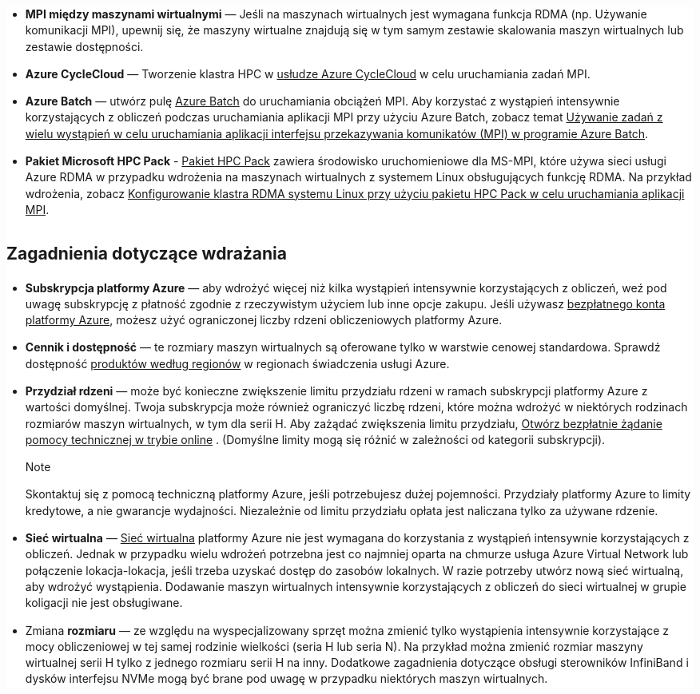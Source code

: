 - **MPI między maszynami wirtualnymi** — Jeśli na maszynach wirtualnych jest wymagana funkcja RDMA (np. Używanie komunikacji MPI), upewnij się, że maszyny wirtualne znajdują się w tym samym zestawie skalowania maszyn wirtualnych lub zestawie dostępności.

- **Azure CycleCloud** — Tworzenie klastra HPC w [usłudze Azure CycleCloud](/azure/cyclecloud/) w celu uruchamiania zadań MPI.

- **Azure Batch** — utwórz pulę [Azure Batch](../batch/index.yml) do uruchamiania obciążeń MPI. Aby korzystać z wystąpień intensywnie korzystających z obliczeń podczas uruchamiania aplikacji MPI przy użyciu Azure Batch, zobacz temat [Używanie zadań z wielu wystąpień w celu uruchamiania aplikacji interfejsu przekazywania komunikatów (MPI) w programie Azure Batch](../batch/batch-mpi.md).

- **Pakiet Microsoft HPC Pack**  -  [Pakiet HPC Pack](/powershell/high-performance-computing/overview) zawiera środowisko uruchomieniowe dla MS-MPI, które używa sieci usługi Azure RDMA w przypadku wdrożenia na maszynach wirtualnych z systemem Linux obsługujących funkcję RDMA. Na przykład wdrożenia, zobacz [Konfigurowanie klastra RDMA systemu Linux przy użyciu pakietu HPC Pack w celu uruchamiania aplikacji MPI](/powershell/high-performance-computing/hpcpack-linux-openfoam).

## <a name="deployment-considerations"></a>Zagadnienia dotyczące wdrażania

- **Subskrypcja platformy Azure** — aby wdrożyć więcej niż kilka wystąpień intensywnie korzystających z obliczeń, weź pod uwagę subskrypcję z płatność zgodnie z rzeczywistym użyciem lub inne opcje zakupu. Jeśli używasz [bezpłatnego konta platformy Azure](https://azure.microsoft.com/free/), możesz użyć ograniczonej liczby rdzeni obliczeniowych platformy Azure.

- **Cennik i dostępność** — te rozmiary maszyn wirtualnych są oferowane tylko w warstwie cenowej standardowa. Sprawdź dostępność [produktów według regionów](https://azure.microsoft.com/global-infrastructure/services/) w regionach świadczenia usługi Azure.

- **Przydział rdzeni** — może być konieczne zwiększenie limitu przydziału rdzeni w ramach subskrypcji platformy Azure z wartości domyślnej. Twoja subskrypcja może również ograniczyć liczbę rdzeni, które można wdrożyć w niektórych rodzinach rozmiarów maszyn wirtualnych, w tym dla serii H. Aby zażądać zwiększenia limitu przydziału, [Otwórz bezpłatnie żądanie pomocy technicznej w trybie online](../azure-portal/supportability/how-to-create-azure-support-request.md) . (Domyślne limity mogą się różnić w zależności od kategorii subskrypcji).

  > [!NOTE]
  > Skontaktuj się z pomocą techniczną platformy Azure, jeśli potrzebujesz dużej pojemności. Przydziały platformy Azure to limity kredytowe, a nie gwarancje wydajności. Niezależnie od limitu przydziału opłata jest naliczana tylko za używane rdzenie.
  
- **Sieć wirtualna** — [Sieć wirtualna](https://azure.microsoft.com/documentation/services/virtual-network/) platformy Azure nie jest wymagana do korzystania z wystąpień intensywnie korzystających z obliczeń. Jednak w przypadku wielu wdrożeń potrzebna jest co najmniej oparta na chmurze usługa Azure Virtual Network lub połączenie lokacja-lokacja, jeśli trzeba uzyskać dostęp do zasobów lokalnych. W razie potrzeby utwórz nową sieć wirtualną, aby wdrożyć wystąpienia. Dodawanie maszyn wirtualnych intensywnie korzystających z obliczeń do sieci wirtualnej w grupie koligacji nie jest obsługiwane.

- Zmiana **rozmiaru** — ze względu na wyspecjalizowany sprzęt można zmienić tylko wystąpienia intensywnie korzystające z mocy obliczeniowej w tej samej rodzinie wielkości (seria H lub seria N). Na przykład można zmienić rozmiar maszyny wirtualnej serii H tylko z jednego rozmiaru serii H na inny. Dodatkowe zagadnienia dotyczące obsługi sterowników InfiniBand i dysków interfejsu NVMe mogą być brane pod uwagę w przypadku niektórych maszyn wirtualnych.

